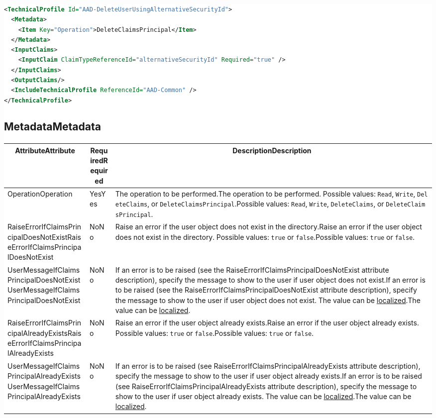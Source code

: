 ```XML
<TechnicalProfile Id="AAD-DeleteUserUsingAlternativeSecurityId">
  <Metadata>
    <Item Key="Operation">DeleteClaimsPrincipal</Item>
  </Metadata>
  <InputClaims>
    <InputClaim ClaimTypeReferenceId="alternativeSecurityId" Required="true" />
  </InputClaims>
  <OutputClaims/>
  <IncludeTechnicalProfile ReferenceId="AAD-Common" />
</TechnicalProfile>
```
## <a name="metadata"></a><span data-ttu-id="4d359-167">Metadata</span><span class="sxs-lookup"><span data-stu-id="4d359-167">Metadata</span></span>

| <span data-ttu-id="4d359-168">Attribute</span><span class="sxs-lookup"><span data-stu-id="4d359-168">Attribute</span></span> | <span data-ttu-id="4d359-169">Required</span><span class="sxs-lookup"><span data-stu-id="4d359-169">Required</span></span> | <span data-ttu-id="4d359-170">Description</span><span class="sxs-lookup"><span data-stu-id="4d359-170">Description</span></span> |
| --------- | -------- | ----------- |
| <span data-ttu-id="4d359-171">Operation</span><span class="sxs-lookup"><span data-stu-id="4d359-171">Operation</span></span> | <span data-ttu-id="4d359-172">Yes</span><span class="sxs-lookup"><span data-stu-id="4d359-172">Yes</span></span> | <span data-ttu-id="4d359-173">The operation to be performed.</span><span class="sxs-lookup"><span data-stu-id="4d359-173">The operation to be performed.</span></span> <span data-ttu-id="4d359-174">Possible values: `Read`, `Write`, `DeleteClaims`, or `DeleteClaimsPrincipal`.</span><span class="sxs-lookup"><span data-stu-id="4d359-174">Possible values: `Read`, `Write`, `DeleteClaims`, or `DeleteClaimsPrincipal`.</span></span> | 
| <span data-ttu-id="4d359-175">RaiseErrorIfClaimsPrincipalDoesNotExist</span><span class="sxs-lookup"><span data-stu-id="4d359-175">RaiseErrorIfClaimsPrincipalDoesNotExist</span></span> | <span data-ttu-id="4d359-176">No</span><span class="sxs-lookup"><span data-stu-id="4d359-176">No</span></span> | <span data-ttu-id="4d359-177">Raise an error if the user object does not exist in the directory.</span><span class="sxs-lookup"><span data-stu-id="4d359-177">Raise an error if the user object does not exist in the directory.</span></span> <span data-ttu-id="4d359-178">Possible values: `true` or `false`.</span><span class="sxs-lookup"><span data-stu-id="4d359-178">Possible values: `true` or `false`.</span></span> | 
| <span data-ttu-id="4d359-179">UserMessageIfClaimsPrincipalDoesNotExist</span><span class="sxs-lookup"><span data-stu-id="4d359-179">UserMessageIfClaimsPrincipalDoesNotExist</span></span> | <span data-ttu-id="4d359-180">No</span><span class="sxs-lookup"><span data-stu-id="4d359-180">No</span></span> | <span data-ttu-id="4d359-181">If an error is to be raised (see the RaiseErrorIfClaimsPrincipalDoesNotExist attribute description), specify the message to show to the user if user object does not exist.</span><span class="sxs-lookup"><span data-stu-id="4d359-181">If an error is to be raised (see the RaiseErrorIfClaimsPrincipalDoesNotExist attribute description), specify the message to show to the user if user object does not exist.</span></span> <span data-ttu-id="4d359-182">The value can be [localized](localization.md).</span><span class="sxs-lookup"><span data-stu-id="4d359-182">The value can be [localized](localization.md).</span></span>| 
| <span data-ttu-id="4d359-183">RaiseErrorIfClaimsPrincipalAlreadyExists</span><span class="sxs-lookup"><span data-stu-id="4d359-183">RaiseErrorIfClaimsPrincipalAlreadyExists</span></span> | <span data-ttu-id="4d359-184">No</span><span class="sxs-lookup"><span data-stu-id="4d359-184">No</span></span> | <span data-ttu-id="4d359-185">Raise an error if the user object already exists.</span><span class="sxs-lookup"><span data-stu-id="4d359-185">Raise an error if the user object already exists.</span></span> <span data-ttu-id="4d359-186">Possible values: `true` or `false`.</span><span class="sxs-lookup"><span data-stu-id="4d359-186">Possible values: `true` or `false`.</span></span>| 
| <span data-ttu-id="4d359-187">UserMessageIfClaimsPrincipalAlreadyExists</span><span class="sxs-lookup"><span data-stu-id="4d359-187">UserMessageIfClaimsPrincipalAlreadyExists</span></span> | <span data-ttu-id="4d359-188">No</span><span class="sxs-lookup"><span data-stu-id="4d359-188">No</span></span> | <span data-ttu-id="4d359-189">If an error is to be raised (see RaiseErrorIfClaimsPrincipalAlreadyExists attribute description), specify the message to show to the user if user object already exists.</span><span class="sxs-lookup"><span data-stu-id="4d359-189">If an error is to be raised (see RaiseErrorIfClaimsPrincipalAlreadyExists attribute description), specify the message to show to the user if user object already exists.</span></span> <span data-ttu-id="4d359-190">The value can be [localized](localization.md).</span><span class="sxs-lookup"><span data-stu-id="4d359-190">The value can be [localized](localization.md).</span></span>| 